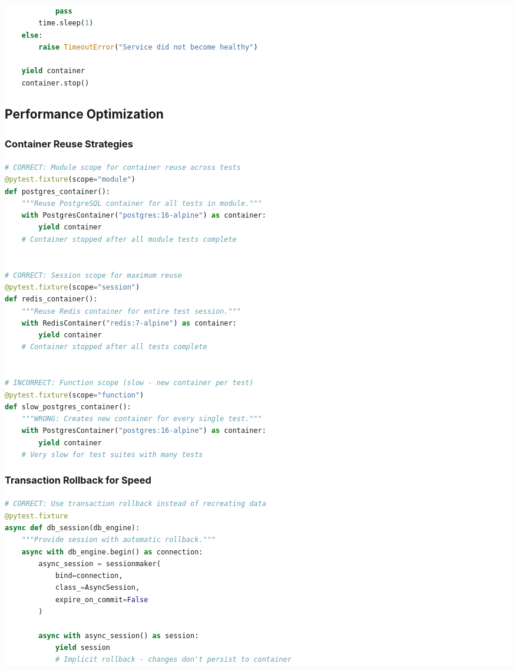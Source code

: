 ```python
            pass
        time.sleep(1)
    else:
        raise TimeoutError("Service did not become healthy")

    yield container
    container.stop()
```

## Performance Optimization

### Container Reuse Strategies

```python
# CORRECT: Module scope for container reuse across tests
@pytest.fixture(scope="module")
def postgres_container():
    """Reuse PostgreSQL container for all tests in module."""
    with PostgresContainer("postgres:16-alpine") as container:
        yield container
    # Container stopped after all module tests complete


# CORRECT: Session scope for maximum reuse
@pytest.fixture(scope="session")
def redis_container():
    """Reuse Redis container for entire test session."""
    with RedisContainer("redis:7-alpine") as container:
        yield container
    # Container stopped after all tests complete


# INCORRECT: Function scope (slow - new container per test)
@pytest.fixture(scope="function")
def slow_postgres_container():
    """WRONG: Creates new container for every single test."""
    with PostgresContainer("postgres:16-alpine") as container:
        yield container
    # Very slow for test suites with many tests
```

### Transaction Rollback for Speed

```python
# CORRECT: Use transaction rollback instead of recreating data
@pytest.fixture
async def db_session(db_engine):
    """Provide session with automatic rollback."""
    async with db_engine.begin() as connection:
        async_session = sessionmaker(
            bind=connection,
            class_=AsyncSession,
            expire_on_commit=False
        )

        async with async_session() as session:
            yield session
            # Implicit rollback - changes don't persist to container
```
